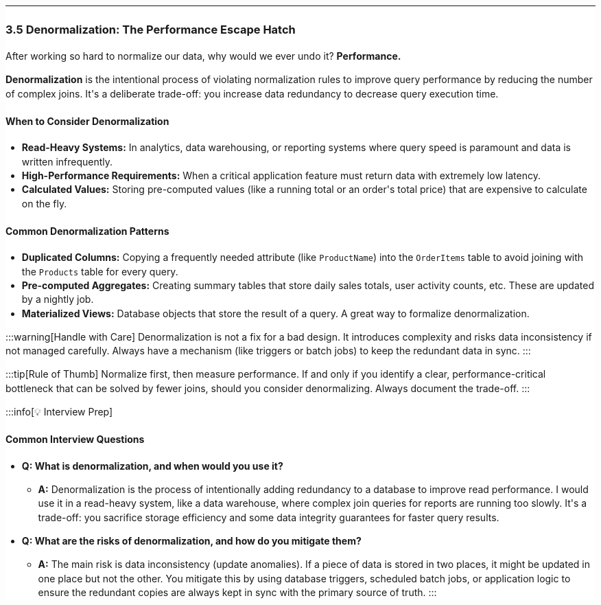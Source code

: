 -----

### **3.5 Denormalization: The Performance Escape Hatch**

After working so hard to normalize our data, why would we ever undo it? **Performance.**

**Denormalization** is the intentional process of violating normalization rules to improve query performance by reducing the number of complex joins. It's a deliberate trade-off: you increase data redundancy to decrease query execution time.

#### **When to Consider Denormalization**

  * **Read-Heavy Systems:** In analytics, data warehousing, or reporting systems where query speed is paramount and data is written infrequently.
  * **High-Performance Requirements:** When a critical application feature must return data with extremely low latency.
  * **Calculated Values:** Storing pre-computed values (like a running total or an order's total price) that are expensive to calculate on the fly.

#### **Common Denormalization Patterns**

  - **Duplicated Columns:** Copying a frequently needed attribute (like `ProductName`) into the `OrderItems` table to avoid joining with the `Products` table for every query.
  - **Pre-computed Aggregates:** Creating summary tables that store daily sales totals, user activity counts, etc. These are updated by a nightly job.
  - **Materialized Views:** Database objects that store the result of a query. A great way to formalize denormalization.

:::warning[Handle with Care]
Denormalization is not a fix for a bad design. It introduces complexity and risks data inconsistency if not managed carefully. Always have a mechanism (like triggers or batch jobs) to keep the redundant data in sync.
:::

:::tip[Rule of Thumb]
Normalize first, then measure performance. If and only if you identify a clear, performance-critical bottleneck that can be solved by fewer joins, should you consider denormalizing. Always document the trade-off.
:::

:::info[💡 Interview Prep]

#### **Common Interview Questions**

  * **Q: What is denormalization, and when would you use it?**

      * **A:** Denormalization is the process of intentionally adding redundancy to a database to improve read performance. I would use it in a read-heavy system, like a data warehouse, where complex join queries for reports are running too slowly. It's a trade-off: you sacrifice storage efficiency and some data integrity guarantees for faster query results.

  * **Q: What are the risks of denormalization, and how do you mitigate them?**

      * **A:** The main risk is data inconsistency (update anomalies). If a piece of data is stored in two places, it might be updated in one place but not the other. You mitigate this by using database triggers, scheduled batch jobs, or application logic to ensure the redundant copies are always kept in sync with the primary source of truth.
        :::
